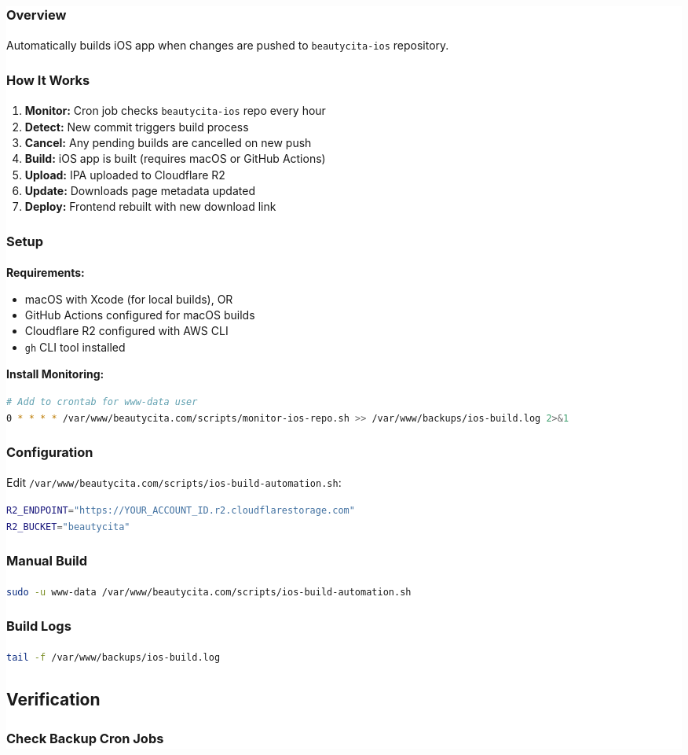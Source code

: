 ### Overview

Automatically builds iOS app when changes are pushed to `beautycita-ios` repository.

### How It Works

1. **Monitor:** Cron job checks `beautycita-ios` repo every hour
2. **Detect:** New commit triggers build process
3. **Cancel:** Any pending builds are cancelled on new push
4. **Build:** iOS app is built (requires macOS or GitHub Actions)
5. **Upload:** IPA uploaded to Cloudflare R2
6. **Update:** Downloads page metadata updated
7. **Deploy:** Frontend rebuilt with new download link

### Setup

**Requirements:**
- macOS with Xcode (for local builds), OR
- GitHub Actions configured for macOS builds
- Cloudflare R2 configured with AWS CLI
- `gh` CLI tool installed

**Install Monitoring:**
```bash
# Add to crontab for www-data user
0 * * * * /var/www/beautycita.com/scripts/monitor-ios-repo.sh >> /var/www/backups/ios-build.log 2>&1
```

### Configuration

Edit `/var/www/beautycita.com/scripts/ios-build-automation.sh`:

```bash
R2_ENDPOINT="https://YOUR_ACCOUNT_ID.r2.cloudflarestorage.com"
R2_BUCKET="beautycita"
```

### Manual Build

```bash
sudo -u www-data /var/www/beautycita.com/scripts/ios-build-automation.sh
```

### Build Logs

```bash
tail -f /var/www/backups/ios-build.log
```

## Verification

### Check Backup Cron Jobs
